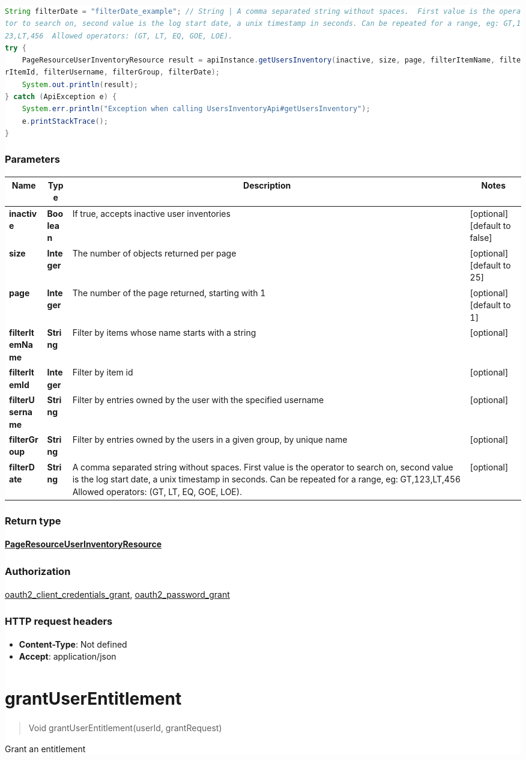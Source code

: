 ```java
String filterDate = "filterDate_example"; // String | A comma separated string without spaces.  First value is the operator to search on, second value is the log start date, a unix timestamp in seconds. Can be repeated for a range, eg: GT,123,LT,456  Allowed operators: (GT, LT, EQ, GOE, LOE).
try {
    PageResourceUserInventoryResource result = apiInstance.getUsersInventory(inactive, size, page, filterItemName, filterItemId, filterUsername, filterGroup, filterDate);
    System.out.println(result);
} catch (ApiException e) {
    System.err.println("Exception when calling UsersInventoryApi#getUsersInventory");
    e.printStackTrace();
}
```

### Parameters

Name | Type | Description  | Notes
------------- | ------------- | ------------- | -------------
 **inactive** | **Boolean**| If true, accepts inactive user inventories | [optional] [default to false]
 **size** | **Integer**| The number of objects returned per page | [optional] [default to 25]
 **page** | **Integer**| The number of the page returned, starting with 1 | [optional] [default to 1]
 **filterItemName** | **String**| Filter by items whose name starts with a string | [optional]
 **filterItemId** | **Integer**| Filter by item id | [optional]
 **filterUsername** | **String**| Filter by entries owned by the user with the specified username | [optional]
 **filterGroup** | **String**| Filter by entries owned by the users in a given group, by unique name | [optional]
 **filterDate** | **String**| A comma separated string without spaces.  First value is the operator to search on, second value is the log start date, a unix timestamp in seconds. Can be repeated for a range, eg: GT,123,LT,456  Allowed operators: (GT, LT, EQ, GOE, LOE). | [optional]

### Return type

[**PageResourceUserInventoryResource**](PageResourceUserInventoryResource.md)

### Authorization

[oauth2_client_credentials_grant](../README.md#oauth2_client_credentials_grant), [oauth2_password_grant](../README.md#oauth2_password_grant)

### HTTP request headers

 - **Content-Type**: Not defined
 - **Accept**: application/json

<a name="grantUserEntitlement"></a>
# **grantUserEntitlement**
> Void grantUserEntitlement(userId, grantRequest)

Grant an entitlement
